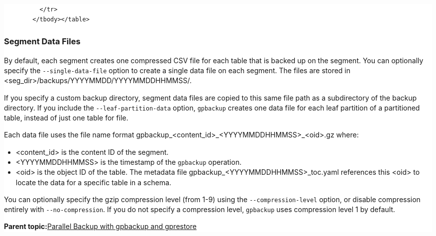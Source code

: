               </tr>
            </tbody></table>

### <a id="section_oys_cpj_tbb"></a>Segment Data Files 

By default, each segment creates one compressed CSV file for each table that is backed up on the segment. You can optionally specify the `--single-data-file` option to create a single data file on each segment. The files are stored in &lt;seg\_dir\>/backups/YYYYMMDD/YYYYMMDDHHMMSS/.

If you specify a custom backup directory, segment data files are copied to this same file path as a subdirectory of the backup directory. If you include the `--leaf-partition-data` option, `gpbackup` creates one data file for each leaf partition of a partitioned table, instead of just one table for file.

Each data file uses the file name format gpbackup\_&lt;content\_id\>\_&lt;YYYYMMDDHHMMSS\>\_&lt;oid\>.gz where:

-   &lt;content\_id\> is the content ID of the segment.
-   &lt;YYYYMMDDHHMMSS\> is the timestamp of the `gpbackup` operation.
-   &lt;oid\> is the object ID of the table. The metadata file gpbackup\_&lt;YYYYMMDDHHMMSS\>\_toc.yaml references this &lt;oid\> to locate the data for a specific table in a schema.

You can optionally specify the gzip compression level \(from 1-9\) using the `--compression-level` option, or disable compression entirely with `--no-compression`. If you do not specify a compression level, `gpbackup` uses compression level 1 by default.

**Parent topic:**[Parallel Backup with gpbackup and gprestore](../managing/backup-gpbackup.html)

